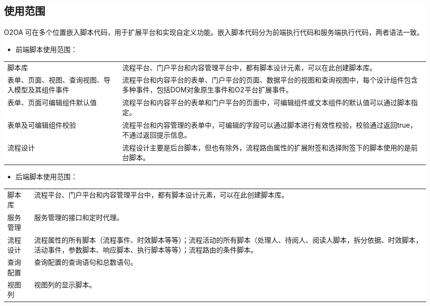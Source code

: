 </table>

## 使用范围

O2OA 可在多个位置嵌入脚本代码，用于扩展平台和实现自定义功能。嵌入脚本代码分为前端执行代码和服务端执行代码，两者语法一致。
 
 * 前端脚本使用范围：
 <table>
      <tr>
          <td>脚本库</td>
          <td>流程平台、门户平台和内容管理平台中，都有脚本设计元素，可以在此创建脚本库。</td>
      </tr>
      <tr>
           <td>表单、页面、视图、查询视图、导入模型及其组件事件</td>
           <td>流程平台和内容平台的表单、门户平台的页面、数据平台的视图和查询视图中，每个设计组件包含多种事件，包括DOM对象原生事件和O2平台扩展事件。</td>
       </tr>
      <tr>
           <td>表单、页面可编辑组件默认值</td>
           <td>流程平台和内容平台的表单和门户平台的页面中，可编辑组件或文本组件的默认值可以通过脚本指定。</td>
       </tr>
      <tr>
           <td>表单及可编辑组件校验</td>
           <td>流程平台和内容管理的表单中，可编辑的字段可以通过脚本进行有效性校验，校验通过返回true，不通过返回提示信息。</td>
       </tr>
      <tr>
           <td>流程设计</td>
           <td>流程设计主要是后台脚本，但也有除外，流程路由属性的扩展附签和选择附签下的脚本使用的是前台脚本。</td>
       </tr>
  </table>
  
  * 后端脚本使用范围：
  <table>
       <tr>
           <td>脚本库</td>
           <td>流程平台、门户平台和内容管理平台中，都有脚本设计元素，可以在此创建脚本库。</td>
       </tr>
       <tr>
            <td>服务管理</td>
            <td>服务管理的接口和定时代理。</td>
        </tr>
       <tr>
            <td>流程设计</td>
            <td>流程属性的所有脚本（流程事件、时效脚本等等）；流程活动的所有脚本（处理人、待阅人、阅读人脚本，拆分依据、时效脚本，活动事件，参数脚本、响应脚本、执行脚本等等）；流程路由的条件脚本。</td>
        </tr>
       <tr>
            <td>查询配置</td>
            <td>查询配置的查询语句和总数语句。</td>
        </tr>
       <tr>
            <td>视图列</td>
            <td>视图列的显示脚本。</td>
        </tr>
   </table>
   